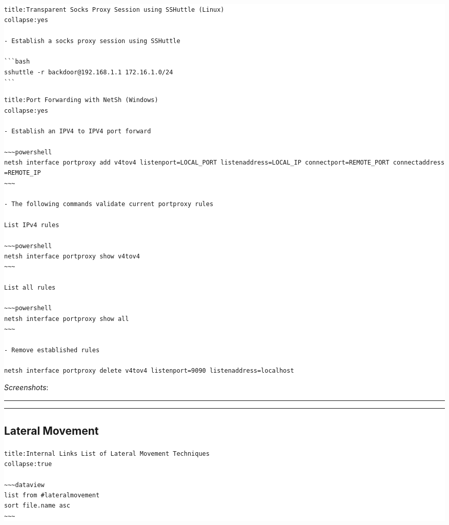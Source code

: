 ~~~ad-example
title:Transparent Socks Proxy Session using SSHuttle (Linux)
collapse:yes

- Establish a socks proxy session using SSHuttle

```bash
sshuttle -r backdoor@192.168.1.1 172.16.1.0/24
```
~~~

```ad-example
title:Port Forwarding with NetSh (Windows)
collapse:yes

- Establish an IPV4 to IPV4 port forward

~~~powershell
netsh interface portproxy add v4tov4 listenport=LOCAL_PORT listenaddress=LOCAL_IP connectport=REMOTE_PORT connectaddress=REMOTE_IP
~~~

- The following commands validate current portproxy rules

List IPv4 rules

~~~powershell
netsh interface portproxy show v4tov4 
~~~

List all rules

~~~powershell
netsh interface portproxy show all 
~~~

- Remove established rules

netsh interface portproxy delete v4tov4 listenport=9090 listenaddress=localhost
```

*Screenshots*:

___

___

## Lateral Movement 

```ad-note
title:Internal Links List of Lateral Movement Techniques
collapse:true 

~~~dataview
list from #lateralmovement 
sort file.name asc
~~~
```
